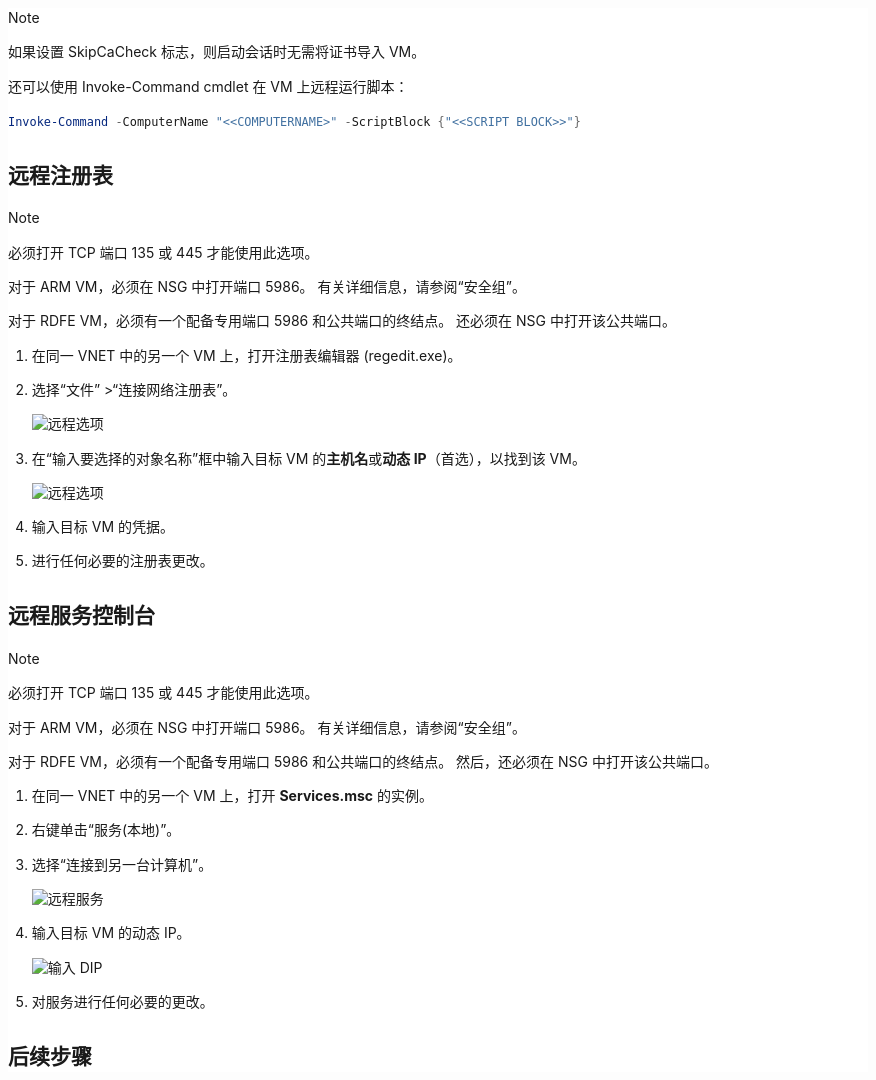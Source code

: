 >[!Note] 
>如果设置 SkipCaCheck 标志，则启动会话时无需将证书导入 VM。

还可以使用 Invoke-Command cmdlet 在 VM 上远程运行脚本：

```powershell
Invoke-Command -ComputerName "<<COMPUTERNAME>" -ScriptBlock {"<<SCRIPT BLOCK>>"}
```

## <a name="remote-registry"></a>远程注册表

>[!Note]
>必须打开 TCP 端口 135 或 445 才能使用此选项。
>
>对于 ARM VM，必须在 NSG 中打开端口 5986。 有关详细信息，请参阅“安全组”。 
>
>对于 RDFE VM，必须有一个配备专用端口 5986 和公共端口的终结点。 还必须在 NSG 中打开该公共端口。

1. 在同一 VNET 中的另一个 VM 上，打开注册表编辑器 (regedit.exe)。

2. 选择“文件” >“连接网络注册表”。

   ![远程选项](./media/remote-tools-troubleshoot-azure-vm-issues/remote-registry.png) 

3. 在“输入要选择的对象名称”框中输入目标 VM 的**主机名**或**动态 IP**（首选），以找到该 VM。

   ![远程选项](./media/remote-tools-troubleshoot-azure-vm-issues/input-computer-name.png) 
 
4. 输入目标 VM 的凭据。

5. 进行任何必要的注册表更改。

## <a name="remote-services-console"></a>远程服务控制台

>[!Note]
>必须打开 TCP 端口 135 或 445 才能使用此选项。
>
>对于 ARM VM，必须在 NSG 中打开端口 5986。 有关详细信息，请参阅“安全组”。 
>
>对于 RDFE VM，必须有一个配备专用端口 5986 和公共端口的终结点。 然后，还必须在 NSG 中打开该公共端口。

1. 在同一 VNET 中的另一个 VM 上，打开 **Services.msc** 的实例。

2. 右键单击“服务(本地)”。

3. 选择“连接到另一台计算机”。

   ![远程服务](./media/remote-tools-troubleshoot-azure-vm-issues/remote-services.png)

4. 输入目标 VM 的动态 IP。

   ![输入 DIP](./media/remote-tools-troubleshoot-azure-vm-issues/input-ip-address.png)

5. 对服务进行任何必要的更改。

## <a name="next-steps"></a>后续步骤
